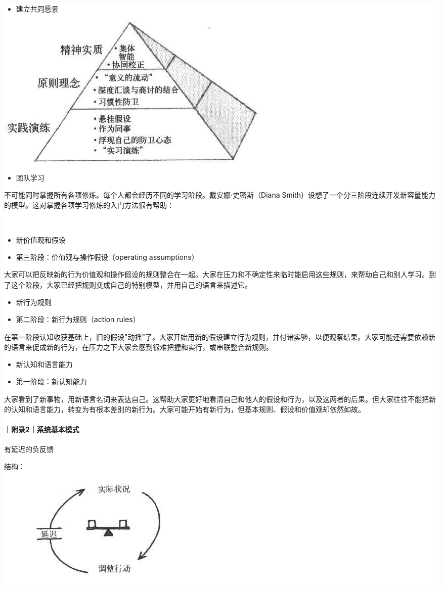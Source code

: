 -   建立共同愿景

![](../../media/the_fifth_discipline/file77.jpg)

-   团队学习

不可能同时掌握所有各项修炼。每个人都会经历不同的学习阶段。戴安娜·史密斯（Diana
Smith）设想了一个分三阶段连续开发新容量能力的模型。这对掌握各项学习修炼的入门方法很有帮助：

 

-   新价值观和假设



-   第三阶段：价值观与操作假设（operating assumptions）

大家可以把反映新的行为价值观和操作假设的规则整合在一起。大家在压力和不确定性来临时能启用这些规则，来帮助自己和别人学习。到了这个阶段，大家已经把规则变成自己的特别模型，并用自己的语言来描述它。

-   新行为规则



-   第二阶段：新行为规则（action rules）

在第一阶段认知收获基础上，旧的假设"动摇"了。大家开始用新的假设建立行为规则，并付诸实验，以便观察结果。大家可能还需要依赖新的语言来促成新的行为，在压力之下大家会感到很难把握和实行，或串联整合新规则。

-   新认知和语言能力



-   第一阶段：新认知能力

大家看到了新事物，用新语言名词来表达自己。这帮助大家更好地看清自己和他人的假设和行为，以及这两者的后果。但大家往往不能把新的认知和语言能力，转变为有根本差别的新行为。大家可能开始有新行为，但基本规则、假设和价值观却依然如故。

#### ｜附录2｜系统基本模式

有延迟的负反馈

结构：

![](../../media/the_fifth_discipline/file78.jpg)
